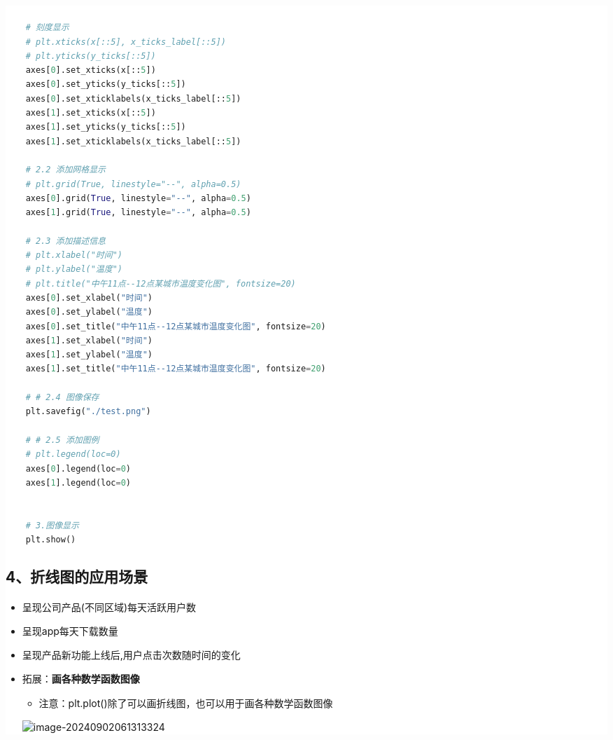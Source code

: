 ```python

    # 刻度显示
    # plt.xticks(x[::5], x_ticks_label[::5])
    # plt.yticks(y_ticks[::5])
    axes[0].set_xticks(x[::5])
    axes[0].set_yticks(y_ticks[::5])
    axes[0].set_xticklabels(x_ticks_label[::5])
    axes[1].set_xticks(x[::5])
    axes[1].set_yticks(y_ticks[::5])
    axes[1].set_xticklabels(x_ticks_label[::5])

    # 2.2 添加网格显示
    # plt.grid(True, linestyle="--", alpha=0.5)
    axes[0].grid(True, linestyle="--", alpha=0.5)
    axes[1].grid(True, linestyle="--", alpha=0.5)

    # 2.3 添加描述信息
    # plt.xlabel("时间")
    # plt.ylabel("温度")
    # plt.title("中午11点--12点某城市温度变化图", fontsize=20)
    axes[0].set_xlabel("时间")
    axes[0].set_ylabel("温度")
    axes[0].set_title("中午11点--12点某城市温度变化图", fontsize=20)
    axes[1].set_xlabel("时间")
    axes[1].set_ylabel("温度")
    axes[1].set_title("中午11点--12点某城市温度变化图", fontsize=20)

    # # 2.4 图像保存
    plt.savefig("./test.png")

    # # 2.5 添加图例
    # plt.legend(loc=0)
    axes[0].legend(loc=0)
    axes[1].legend(loc=0)


    # 3.图像显示
    plt.show()
```

## 4、折线图的应用场景

- 呈现公司产品(不同区域)每天活跃用户数

- 呈现app每天下载数量

- 呈现产品新功能上线后,用户点击次数随时间的变化

- 拓展：**画各种数学函数图像**

  - 注意：plt.plot()除了可以画折线图，也可以用于画各种数学函数图像

   ![image-20240902061313324](./images/image-20240902061313324.png)
